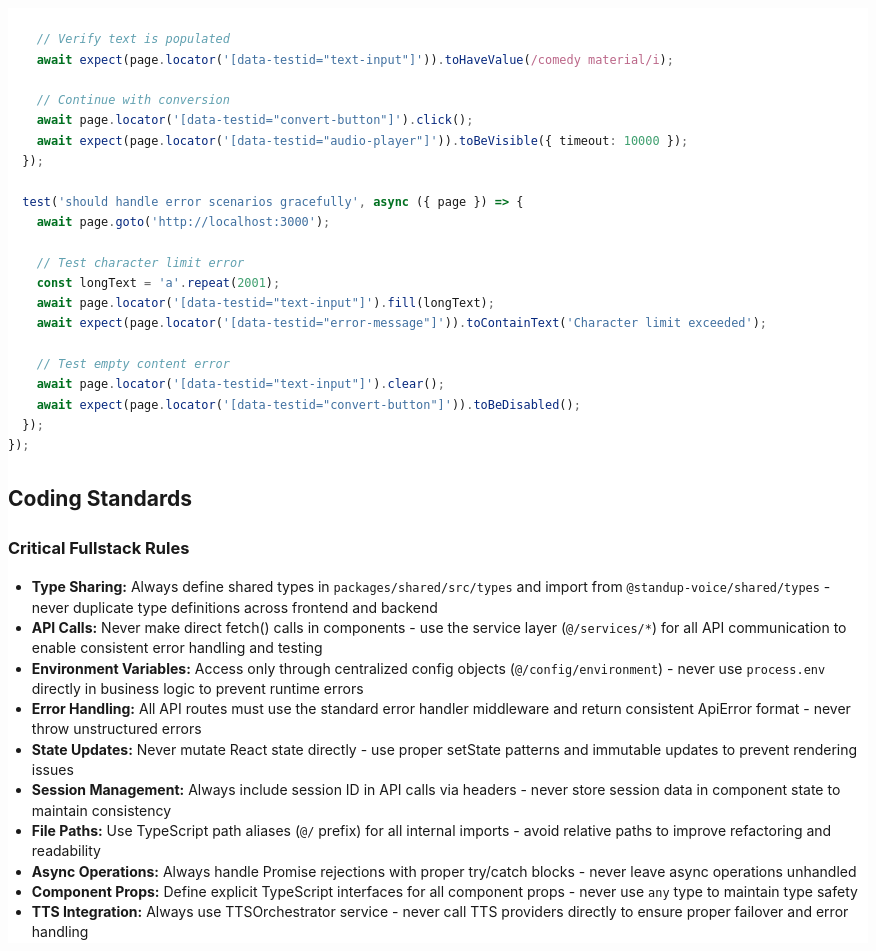 ```typescript

    // Verify text is populated
    await expect(page.locator('[data-testid="text-input"]')).toHaveValue(/comedy material/i);

    // Continue with conversion
    await page.locator('[data-testid="convert-button"]').click();
    await expect(page.locator('[data-testid="audio-player"]')).toBeVisible({ timeout: 10000 });
  });

  test('should handle error scenarios gracefully', async ({ page }) => {
    await page.goto('http://localhost:3000');

    // Test character limit error
    const longText = 'a'.repeat(2001);
    await page.locator('[data-testid="text-input"]').fill(longText);
    await expect(page.locator('[data-testid="error-message"]')).toContainText('Character limit exceeded');

    // Test empty content error
    await page.locator('[data-testid="text-input"]').clear();
    await expect(page.locator('[data-testid="convert-button"]')).toBeDisabled();
  });
});
```

## Coding Standards

### Critical Fullstack Rules

- **Type Sharing:** Always define shared types in `packages/shared/src/types` and import from `@standup-voice/shared/types` - never duplicate type definitions across frontend and backend
- **API Calls:** Never make direct fetch() calls in components - use the service layer (`@/services/*`) for all API communication to enable consistent error handling and testing
- **Environment Variables:** Access only through centralized config objects (`@/config/environment`) - never use `process.env` directly in business logic to prevent runtime errors
- **Error Handling:** All API routes must use the standard error handler middleware and return consistent ApiError format - never throw unstructured errors
- **State Updates:** Never mutate React state directly - use proper setState patterns and immutable updates to prevent rendering issues
- **Session Management:** Always include session ID in API calls via headers - never store session data in component state to maintain consistency
- **File Paths:** Use TypeScript path aliases (`@/` prefix) for all internal imports - avoid relative paths to improve refactoring and readability
- **Async Operations:** Always handle Promise rejections with proper try/catch blocks - never leave async operations unhandled
- **Component Props:** Define explicit TypeScript interfaces for all component props - never use `any` type to maintain type safety
- **TTS Integration:** Always use TTSOrchestrator service - never call TTS providers directly to ensure proper failover and error handling
